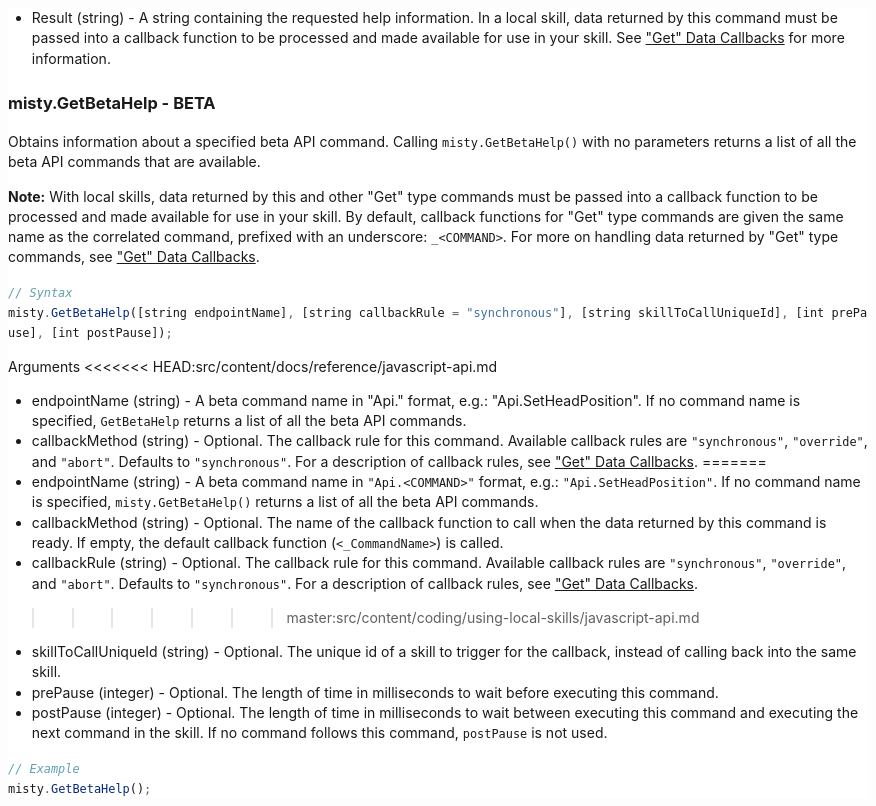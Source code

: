* Result (string) - A string containing the requested help information. In a local skill, data returned by this command must be passed into a callback function to be processed and made available for use in your skill. See ["Get" Data Callbacks](../../skills/local-skill-architecture/#-get-data-callbacks) for more information.




### misty.GetBetaHelp - BETA
Obtains information about a specified beta API command. Calling `misty.GetBetaHelp()` with no parameters returns a list of all the beta API commands that are available.

**Note:** With local skills, data returned by this and other "Get" type commands must be passed into a callback function to be processed and made available for use in your skill. By default, callback functions for "Get" type commands are given the same name as the correlated command, prefixed with an underscore: `_<COMMAND>`. For more on handling data returned by "Get" type commands, see ["Get" Data Callbacks](../../skills/local-skill-architecture/#-get-data-callbacks).

```JavaScript
// Syntax
misty.GetBetaHelp([string endpointName], [string callbackRule = "synchronous"], [string skillToCallUniqueId], [int prePause], [int postPause]);
```

Arguments
<<<<<<< HEAD:src/content/docs/reference/javascript-api.md
* endpointName (string) - A beta command name in "Api.<COMMAND>" format, e.g.: "Api.SetHeadPosition". If no command name is specified, `GetBetaHelp` returns a list of all the beta API commands.
* callbackMethod (string) - Optional. The callback rule for this command. Available callback rules are `"synchronous"`, `"override"`, and `"abort"`. Defaults to `"synchronous"`. For a description of callback rules, see ["Get" Data Callbacks](../../skills/local-skill-architecture/#-get-data-callbacks).
=======
* endpointName (string) - A beta command name in `"Api.<COMMAND>"` format, e.g.: `"Api.SetHeadPosition"`. If no command name is specified, `misty.GetBetaHelp()` returns a list of all the beta API commands.
* callbackMethod (string) - Optional. The name of the callback function to call when the data returned by this command is ready. If empty, the default callback function (`<_CommandName>`) is called.
* callbackRule (string) - Optional. The callback rule for this command. Available callback rules are `"synchronous"`, `"override"`, and `"abort"`. Defaults to `"synchronous"`. For a description of callback rules, see ["Get" Data Callbacks](../architecture/#-get-data-callbacks).
>>>>>>> master:src/content/coding/using-local-skills/javascript-api.md
* skillToCallUniqueId (string) - Optional. The unique id of a skill to trigger for the callback, instead of calling back into the same skill.
* prePause (integer) - Optional. The length of time in milliseconds to wait before executing this command.
* postPause (integer) - Optional. The length of time in milliseconds to wait between executing this command and executing the next command in the skill. If no command follows this command, `postPause` is not used.

```JavaScript
// Example
misty.GetBetaHelp();
```
